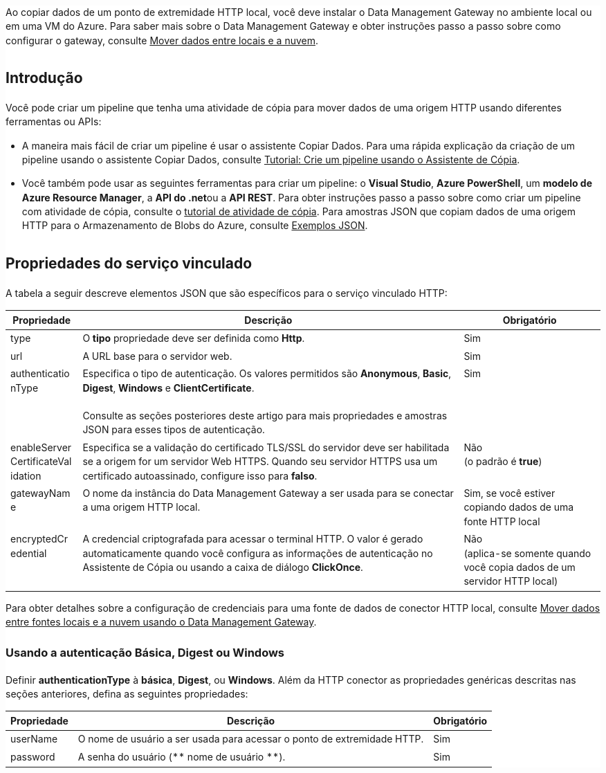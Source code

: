Ao copiar dados de um ponto de extremidade HTTP local, você deve instalar o Data Management Gateway no ambiente local ou em uma VM do Azure. Para saber mais sobre o Data Management Gateway e obter instruções passo a passo sobre como configurar o gateway, consulte [Mover dados entre locais e a nuvem](data-factory-move-data-between-onprem-and-cloud.md).

## <a name="get-started"></a>Introdução

Você pode criar um pipeline que tenha uma atividade de cópia para mover dados de uma origem HTTP usando diferentes ferramentas ou APIs:

- A maneira mais fácil de criar um pipeline é usar o assistente Copiar Dados. Para uma rápida explicação da criação de um pipeline usando o assistente Copiar Dados, consulte [Tutorial: Crie um pipeline usando o Assistente de Cópia](data-factory-copy-data-wizard-tutorial.md).

- Você também pode usar as seguintes ferramentas para criar um pipeline: o **Visual Studio**, **Azure PowerShell**, um **modelo de Azure Resource Manager**, a **API do .net**ou a **API REST**. Para obter instruções passo a passo sobre como criar um pipeline com atividade de cópia, consulte o [tutorial de atividade de cópia](data-factory-copy-data-from-azure-blob-storage-to-sql-database.md). Para amostras JSON que copiam dados de uma origem HTTP para o Armazenamento de Blobs do Azure, consulte [Exemplos JSON](#json-examples).

## <a name="linked-service-properties"></a>Propriedades do serviço vinculado

A tabela a seguir descreve elementos JSON que são específicos para o serviço vinculado HTTP:

| Propriedade | Descrição | Obrigatório |
| --- | --- | --- |
| type | O **tipo** propriedade deve ser definida como **Http**. | Sim |
| url | A URL base para o servidor web. | Sim |
| authenticationType | Especifica o tipo de autenticação. Os valores permitidos são **Anonymous**, **Basic**, **Digest**, **Windows** e **ClientCertificate**. <br><br> Consulte as seções posteriores deste artigo para mais propriedades e amostras JSON para esses tipos de autenticação. | Sim |
| enableServerCertificateValidation | Especifica se a validação do certificado TLS/SSL do servidor deve ser habilitada se a origem for um servidor Web HTTPS. Quando seu servidor HTTPS usa um certificado autoassinado, configure isso para **falso**. | Não<br /> (o padrão é **true**) |
| gatewayName | O nome da instância do Data Management Gateway a ser usada para se conectar a uma origem HTTP local. | Sim, se você estiver copiando dados de uma fonte HTTP local |
| encryptedCredential | A credencial criptografada para acessar o terminal HTTP. O valor é gerado automaticamente quando você configura as informações de autenticação no Assistente de Cópia ou usando a caixa de diálogo **ClickOnce**. | Não<br /> (aplica-se somente quando você copia dados de um servidor HTTP local) |

Para obter detalhes sobre a configuração de credenciais para uma fonte de dados de conector HTTP local, consulte [Mover dados entre fontes locais e a nuvem usando o Data Management Gateway](data-factory-move-data-between-onprem-and-cloud.md).

### <a name="using-basic-digest-or-windows-authentication"></a>Usando a autenticação Básica, Digest ou Windows

Definir **authenticationType** à **básica**, **Digest**, ou **Windows**. Além da HTTP conector as propriedades genéricas descritas nas seções anteriores, defina as seguintes propriedades:

| Propriedade | Descrição | Obrigatório |
| --- | --- | --- |
| userName | O nome de usuário a ser usada para acessar o ponto de extremidade HTTP. | Sim |
| password | A senha do usuário (** nome de usuário **). | Sim |
